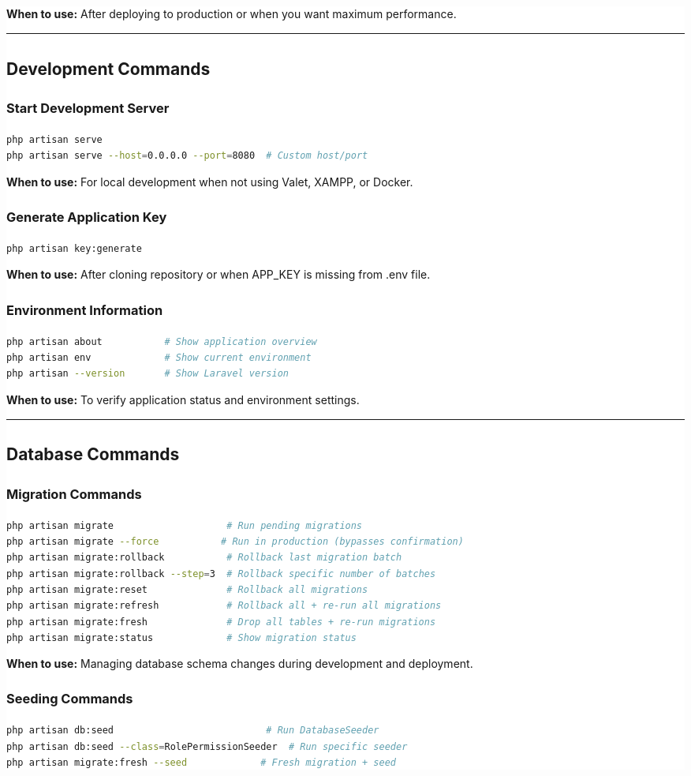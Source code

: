 **When to use:** After deploying to production or when you want maximum performance.

---

## Development Commands

### Start Development Server

```bash
php artisan serve
php artisan serve --host=0.0.0.0 --port=8080  # Custom host/port
```

**When to use:** For local development when not using Valet, XAMPP, or Docker.

### Generate Application Key

```bash
php artisan key:generate
```

**When to use:** After cloning repository or when APP_KEY is missing from .env file.

### Environment Information

```bash
php artisan about           # Show application overview
php artisan env             # Show current environment
php artisan --version       # Show Laravel version
```

**When to use:** To verify application status and environment settings.

---

## Database Commands

### Migration Commands

```bash
php artisan migrate                    # Run pending migrations
php artisan migrate --force           # Run in production (bypasses confirmation)
php artisan migrate:rollback           # Rollback last migration batch
php artisan migrate:rollback --step=3  # Rollback specific number of batches
php artisan migrate:reset              # Rollback all migrations
php artisan migrate:refresh            # Rollback all + re-run all migrations
php artisan migrate:fresh              # Drop all tables + re-run migrations
php artisan migrate:status             # Show migration status
```

**When to use:** Managing database schema changes during development and deployment.

### Seeding Commands

```bash
php artisan db:seed                           # Run DatabaseSeeder
php artisan db:seed --class=RolePermissionSeeder  # Run specific seeder
php artisan migrate:fresh --seed             # Fresh migration + seed
```
